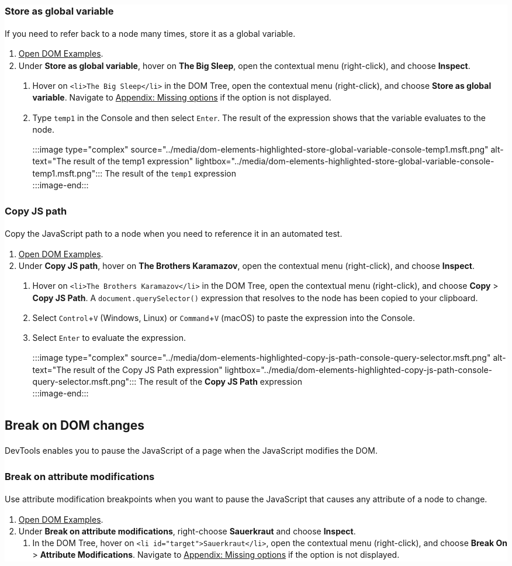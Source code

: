 ### Store as global variable  

If you need to refer back to a node many times, store it as a global variable.  

1.  [Open DOM Examples](#open-dom-examples).  
1.  Under **Store as global variable**, hover on **The Big Sleep**, open the contextual menu \(right-click\), and choose **Inspect**.  
    1.  Hover on `<li>The Big Sleep</li>` in the DOM Tree, open the contextual menu \(right-click\), and choose **Store as global variable**.  Navigate to [Appendix: Missing options](#appendix-missing-options) if the option is not displayed.  
    1.  Type `temp1` in the Console and then select `Enter`.  The result of the expression shows that the variable evaluates to the node.  
        
        :::image type="complex" source="../media/dom-elements-highlighted-store-global-variable-console-temp1.msft.png" alt-text="The result of the temp1 expression" lightbox="../media/dom-elements-highlighted-store-global-variable-console-temp1.msft.png":::
           The result of the `temp1` expression  
        :::image-end:::  
        
### Copy JS path  

Copy the JavaScript path to a node when you need to reference it in an automated test.  

1.  [Open DOM Examples](#open-dom-examples).  
1.  Under **Copy JS path**, hover on **The Brothers Karamazov**, open the contextual menu \(right-click\), and choose **Inspect**.  
    1.  Hover on `<li>The Brothers Karamazov</li>` in the DOM Tree, open the contextual menu \(right-click\), and choose **Copy** > **Copy JS Path**.  A `document.querySelector()` expression that resolves to the node has been copied to your clipboard.  
    1.  Select `Control`+`V` \(Windows, Linux\) or `Command`+`V` \(macOS\) to paste the expression into the Console.  
    1.  Select `Enter` to evaluate the expression.
        
        :::image type="complex" source="../media/dom-elements-highlighted-copy-js-path-console-query-selector.msft.png" alt-text="The result of the Copy JS Path expression" lightbox="../media/dom-elements-highlighted-copy-js-path-console-query-selector.msft.png":::
           The result of the **Copy JS Path** expression  
        :::image-end:::  
        
## Break on DOM changes  

DevTools enables you to pause the JavaScript of a page when the JavaScript modifies the DOM.  

### Break on attribute modifications  

Use attribute modification breakpoints when you want to pause the JavaScript that causes any attribute of a node to change.  

1.  [Open DOM Examples](#open-dom-examples).  
1.  Under **Break on attribute modifications**, right-choose **Sauerkraut** and choose **Inspect**.  
    1.  In the DOM Tree, hover on `<li id="target">Sauerkraut</li>`, open the contextual menu \(right-click\), and choose **Break On** > **Attribute Modifications**.  Navigate to [Appendix: Missing options](#appendix-missing-options) if the option is not displayed.
        